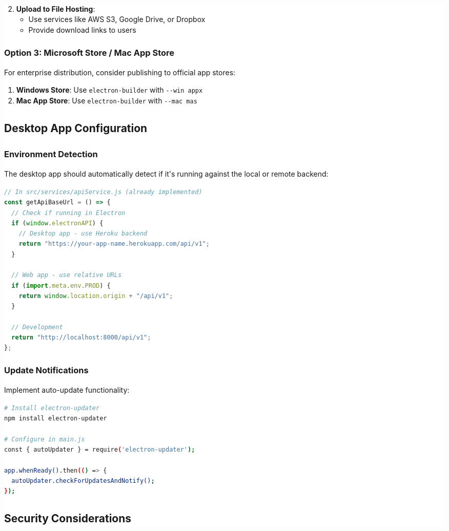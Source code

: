 2. **Upload to File Hosting**:
   - Use services like AWS S3, Google Drive, or Dropbox
   - Provide download links to users

### Option 3: Microsoft Store / Mac App Store

For enterprise distribution, consider publishing to official app stores:

1. **Windows Store**: Use `electron-builder` with `--win appx`
2. **Mac App Store**: Use `electron-builder` with `--mac mas`

## Desktop App Configuration

### Environment Detection

The desktop app should automatically detect if it's running against the local or remote backend:

```javascript
// In src/services/apiService.js (already implemented)
const getApiBaseUrl = () => {
  // Check if running in Electron
  if (window.electronAPI) {
    // Desktop app - use Heroku backend
    return "https://your-app-name.herokuapp.com/api/v1";
  }
  
  // Web app - use relative URLs
  if (import.meta.env.PROD) {
    return window.location.origin + "/api/v1";
  }
  
  // Development
  return "http://localhost:8000/api/v1";
};
```

### Update Notifications

Implement auto-update functionality:

```bash
# Install electron-updater
npm install electron-updater

# Configure in main.js
const { autoUpdater } = require('electron-updater');

app.whenReady().then(() => {
  autoUpdater.checkForUpdatesAndNotify();
});
```

## Security Considerations
